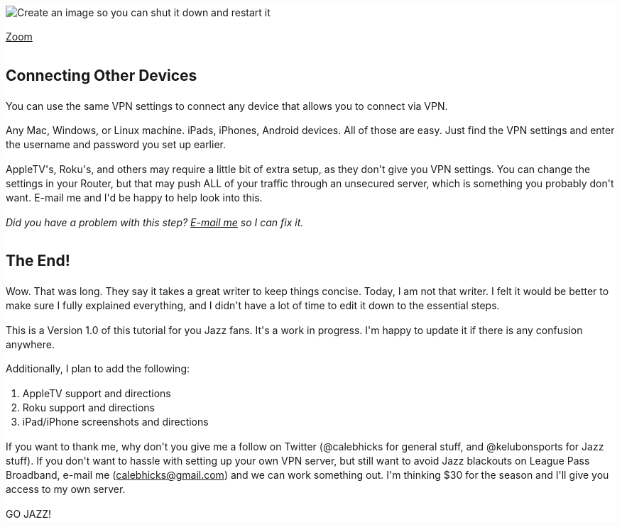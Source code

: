 ![Create an image so you can shut it down and restart it][26]

[Zoom][27]

## Connecting Other Devices

You can use the same VPN settings to connect any device that allows you to connect via VPN.

Any Mac, Windows, or Linux machine. iPads, iPhones, Android devices. All of those are easy. Just find the VPN settings and enter the username and password you set up earlier.

AppleTV's, Roku's, and others may require a little bit of extra setup, as they don't give you VPN settings. You can change the settings in your Router, but that may push ALL of your traffic through an unsecured server, which is something you probably don't want. E-mail me and I'd be happy to help look into this.

_Did you have a problem with this step? [E-mail me][6] so I can fix it._

## The End!

Wow. That was long. They say it takes a great writer to keep things concise. Today, I am not that writer. I felt it would be better to make sure I fully explained everything, and I didn't have a lot of time to edit it down to the essential steps.

This is a Version 1.0 of this tutorial for you Jazz fans. It's a work in progress. I'm happy to update it if there is any confusion anywhere.

Additionally, I plan to add the following:

  1. AppleTV support and directions
  2. Roku support and directions
  3. iPad/iPhone screenshots and directions

If you want to thank me, why don't you give me a follow on Twitter (@calebhicks for general stuff, and @kelubonsports for Jazz stuff). If you don't want to hassle with setting up your own VPN server, but still want to avoid Jazz blackouts on League Pass Broadband, e-mail me (calebhicks@gmail.com) and we can work something out. I'm thinking $30 for the season and I'll give you access to my own server.

GO JAZZ!

   [1]: http://www.nba.com/leaguepass/broadband/
   [2]: http://www.nba.com/nba_tv/blackouts.html
   [3]: https://dl.dropboxusercontent.com/u/74616/Clarify/league-pass/The-Solution.png
   [4]: https://dl.dropboxusercontent.com/u/74616/Clarify/league-pass/What-the-VPN-Does-sm.png
   [5]: https://dl.dropboxusercontent.com/u/74616/Clarify/league-pass/What-the-VPN-Does.png
   [6]: mailto:calebhicks%40gmail.com
   [7]: https://dl.dropboxusercontent.com/u/74616/Clarify/league-pass/Sign-Up-for-Digital-Ocean-sm.png
   [8]: https://dl.dropboxusercontent.com/u/74616/Clarify/league-pass/Sign-Up-for-Digital-Ocean.png
   [9]: https://dl.dropboxusercontent.com/u/74616/Clarify/league-pass/DigitalOcean-Control-Panel.png
   [10]: https://dl.dropboxusercontent.com/u/74616/Clarify/league-pass/Choose-Your-Server-Options-sm.png
   [11]: https://dl.dropboxusercontent.com/u/74616/Clarify/league-pass/Choose-Your-Server-Options.png
   [12]: https://dl.dropboxusercontent.com/u/74616/Clarify/league-pass/DigitalOcean-Control-Panel-1.png
   [13]: https://dl.dropboxusercontent.com/u/74616/Clarify/league-pass/While-You-Wait--Check-Your-E-mail-sm.png
   [14]: https://dl.dropboxusercontent.com/u/74616/Clarify/league-pass/While-You-Wait--Check-Your-E-mail.png
   [15]: https://dl.dropboxusercontent.com/u/74616/Clarify/league-pass/Connect-to-Your-Server-Via-SSH.png
   [16]: https://dl.dropboxusercontent.com/u/74616/Clarify/league-pass/Copy-and-Paste-Your-Password.png
   [17]: https://dl.dropboxusercontent.com/u/74616/Clarify/league-pass/Instal-PPTPD.png
   [18]: https://dl.dropboxusercontent.com/u/74616/Clarify/league-pass/Configure-PPTPD.png
   [19]: https://dl.dropboxusercontent.com/u/74616/Clarify/league-pass/More-PPTPD-Configuration-Stuff.png
   [20]: https://dl.dropboxusercontent.com/u/74616/Clarify/league-pass/Create-a-VPN-Account.png
   [21]: https://dl.dropboxusercontent.com/u/74616/Clarify/league-pass/Allow-IP4-Forwarding.png
   [22]: https://dl.dropboxusercontent.com/u/74616/Clarify/league-pass/Configure-Your-Mac-to-Connect-to-Your-Server-s-VPN.png
   [23]: https://dl.dropboxusercontent.com/u/74616/Clarify/league-pass/Configure-Your-Mac--Select-VPN-Setup.png
   [24]: https://dl.dropboxusercontent.com/u/74616/Clarify/league-pass/Enter-Your-Password-and-Connect.png
   [25]: https://dl.dropboxusercontent.com/u/74616/Clarify/league-pass/Check-Your-Connection-Status.png
   [26]: https://dl.dropboxusercontent.com/u/74616/Clarify/league-pass/Save-Your-Droplet-as-an-Image-sm.png
   [27]: https://dl.dropboxusercontent.com/u/74616/Clarify/league-pass/Save-Your-Droplet-as-an-Image.png
